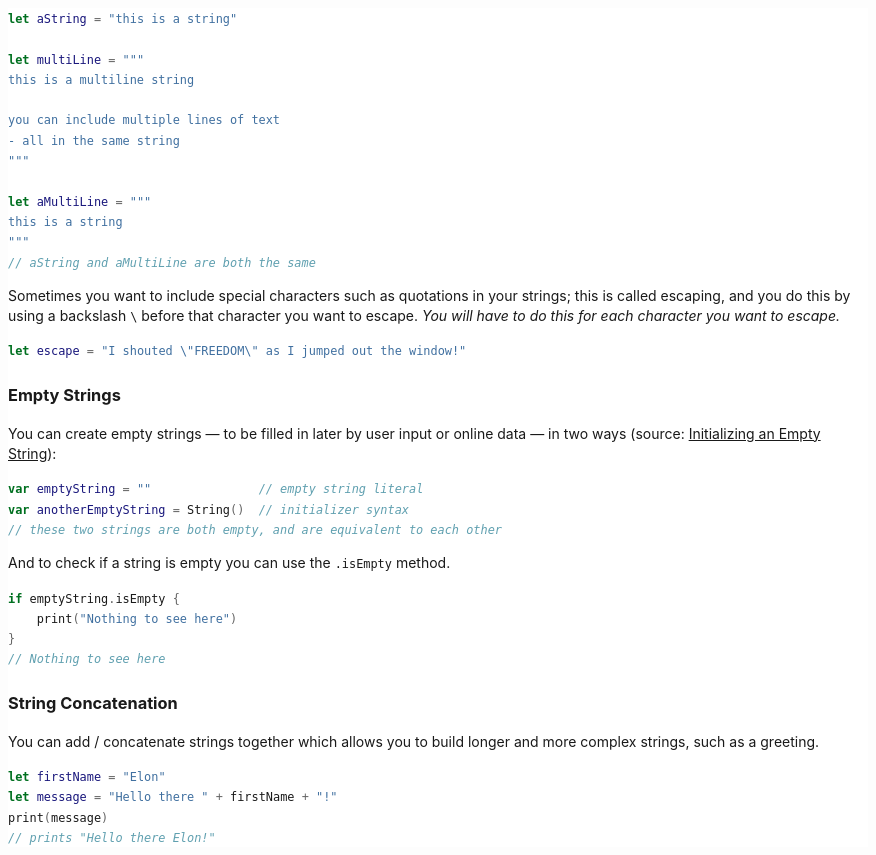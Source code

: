 ``` swift
let aString = "this is a string"

let multiLine = """
this is a multiline string

you can include multiple lines of text
- all in the same string
"""

let aMultiLine = """
this is a string
"""
// aString and aMultiLine are both the same
```

Sometimes you want to include special characters such as quotations in your strings; this is called escaping, and you do this by using a backslash `\` before that character you want to escape. _You will have to do this for each  character you want to escape._

``` swift
let escape = "I shouted \"FREEDOM\" as I jumped out the window!"
```

### Empty Strings

You can create empty strings — to be filled in later by user input or online data — in two ways (source: [Initializing an Empty String](https://docs.swift.org/swift-book/LanguageGuide/StringsAndCharacters.html)):

``` swift
var emptyString = ""               // empty string literal
var anotherEmptyString = String()  // initializer syntax
// these two strings are both empty, and are equivalent to each other
```

And to check if a string is empty you can use the `.isEmpty` method.

``` swift
if emptyString.isEmpty {
    print("Nothing to see here")
}
// Nothing to see here
```

### String Concatenation

You can add / concatenate strings together which allows you to build longer and more complex strings, such as a greeting.

``` swift
let firstName = "Elon"
let message = "Hello there " + firstName + "!"
print(message)
// prints "Hello there Elon!"
```
